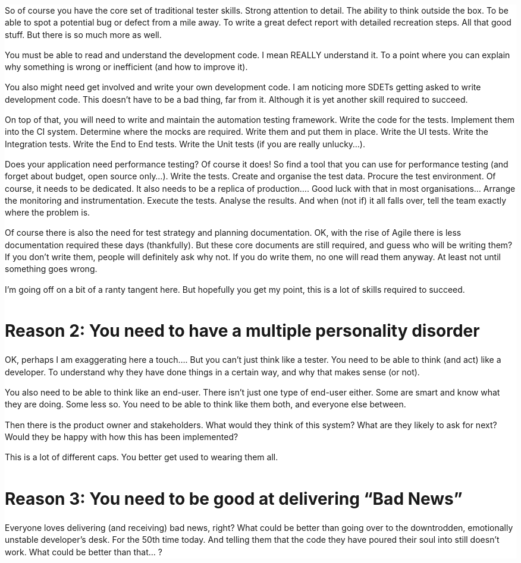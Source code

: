 So of course you have the core set of traditional tester skills. Strong attention to detail. The ability to think outside the box. To be able to spot a potential bug or defect from a mile away. To write a great defect report with detailed recreation steps. All that good stuff. But there is so much more as well.

You must be able to read and understand the development code. I mean REALLY understand it. To a point where you can explain why something is wrong or inefficient (and how to improve it).

You also might need get involved and write your own development code. I am noticing more SDETs getting asked to write development code. This doesn’t have to be a bad thing, far from it. Although it is yet another skill required to succeed.

On top of that, you will need to write and maintain the automation testing framework. Write the code for the tests. Implement them into the CI system. Determine where the mocks are required. Write them and put them in place. Write the UI tests. Write the Integration tests. Write the End to End tests. Write the Unit tests (if you are really unlucky…).

Does your application need performance testing? Of course it does! So find a tool that you can use for performance testing (and forget about budget, open source only…). Write the tests. Create and organise the test data. Procure the test environment. Of course, it needs to be dedicated. It also needs to be a replica of production…. Good luck with that in most organisations… Arrange the monitoring and instrumentation. Execute the tests. Analyse the results. And when (not if) it all falls over, tell the team exactly where the problem is.

Of course there is also the need for test strategy and planning documentation. OK, with the rise of Agile there is less documentation required these days (thankfully). But these core documents are still required, and guess who will be writing them? If you don’t write them, people will definitely ask why not. If you do write them, no one will read them anyway. At least not until something goes wrong.

I’m going off on a bit of a ranty tangent here. But hopefully you get my point, this is a lot of skills required to succeed.

# Reason 2: You need to have a multiple personality disorder

OK, perhaps I am exaggerating here a touch…. But you can’t just think like a tester. You need to be able to think (and act) like a developer. To understand why they have done things in a certain way, and why that makes sense (or not).

You also need to be able to think like an end-user. There isn’t just one type of end-user either. Some are smart and know what they are doing. Some less so. You need to be able to think like them both, and everyone else between.

Then there is the product owner and stakeholders. What would they think of this system? What are they likely to ask for next? Would they be happy with how this has been implemented?

This is a lot of different caps. You better get used to wearing them all.

# Reason 3: You need to be good at delivering “Bad News”

Everyone loves delivering (and receiving) bad news, right? What could be better than going over to the downtrodden, emotionally unstable developer’s desk. For the 50th time today. And telling them that the code they have poured their soul into still doesn’t work. What could be better than that… ?
